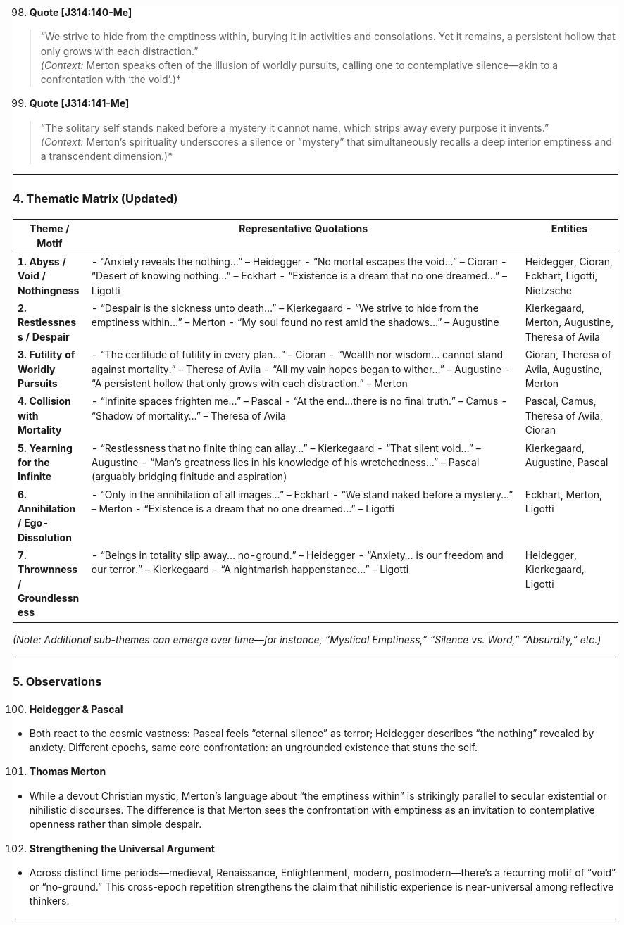 98. **Quote \[J314:140-Me\]**

> “We strive to hide from the emptiness within, burying it in activities and consolations. Yet it remains, a persistent hollow that only grows with each distraction.”  
> *(Context:* Merton speaks often of the illusion of worldly pursuits, calling one to contemplative silence—akin to a confrontation with ‘the void’.)\*
99. **Quote \[J314:141-Me\]**

> “The solitary self stands naked before a mystery it cannot name, which strips away every purpose it invents.”  
> *(Context:* Merton’s spirituality underscores a silence or “mystery” that simultaneously recalls a deep interior emptiness and a transcendent dimension.)\*

---

### 4\. Thematic Matrix (Updated)

| **Theme / Motif** | **Representative Quotations** | **Entities** |
| --- | --- | --- |
| **1\. Abyss / Void / Nothingness** | \- “Anxiety reveals the nothing…” – Heidegger   \- “No mortal escapes the void…” – Cioran   \- “Desert of knowing nothing…” – Eckhart   \- “Existence is a dream that no one dreamed…” – Ligotti | Heidegger, Cioran, Eckhart, Ligotti, Nietzsche |
| **2\. Restlessness / Despair** | \- “Despair is the sickness unto death…” – Kierkegaard   \- “We strive to hide from the emptiness within…” – Merton   \- “My soul found no rest amid the shadows…” – Augustine | Kierkegaard, Merton, Augustine, Theresa of Avila |
| **3\. Futility of Worldly Pursuits** | \- “The certitude of futility in every plan…” – Cioran   \- “Wealth nor wisdom… cannot stand against mortality.” – Theresa of Avila   \- “All my vain hopes began to wither…” – Augustine   \- “A persistent hollow that only grows with each distraction.” – Merton | Cioran, Theresa of Avila, Augustine, Merton |
| **4\. Collision with Mortality** | \- “Infinite spaces frighten me…” – Pascal   \- “At the end…there is no final truth.” – Camus   \- “Shadow of mortality…” – Theresa of Avila | Pascal, Camus, Theresa of Avila, Cioran |
| **5\. Yearning for the Infinite** | \- “Restlessness that no finite thing can allay…” – Kierkegaard   \- “That silent void…” – Augustine   \- “Man’s greatness lies in his knowledge of his wretchedness…” – Pascal (arguably bridging finitude and aspiration) | Kierkegaard, Augustine, Pascal |
| **6\. Annihilation / Ego-Dissolution** | \- “Only in the annihilation of all images…” – Eckhart   \- “We stand naked before a mystery…” – Merton   \- “Existence is a dream that no one dreamed…” – Ligotti | Eckhart, Merton, Ligotti |
| **7\. Thrownness / Groundlessness** | \- “Beings in totality slip away… no-ground.” – Heidegger   \- “Anxiety… is our freedom and our terror.” – Kierkegaard   \- “A nightmarish happenstance…” – Ligotti | Heidegger, Kierkegaard, Ligotti |

*(Note: Additional sub-themes can emerge over time—for instance, “Mystical Emptiness,” “Silence vs. Word,” “Absurdity,” etc.)*

---

### 5\. Observations

100. **Heidegger & Pascal**

- Both react to the cosmic vastness: Pascal feels “eternal silence” as terror; Heidegger describes “the nothing” revealed by anxiety. Different epochs, same core confrontation: an ungrounded existence that stuns the self.
101. **Thomas Merton**

- While a devout Christian mystic, Merton’s language about “the emptiness within” is strikingly parallel to secular existential or nihilistic discourses. The difference is that Merton sees the confrontation with emptiness as an invitation to contemplative openness rather than simple despair.
102. **Strengthening the Universal Argument**

- Across distinct time periods—medieval, Renaissance, Enlightenment, modern, postmodern—there’s a recurring motif of “void” or “no-ground.” This cross-epoch repetition strengthens the claim that nihilistic experience is near-universal among reflective thinkers.

---
